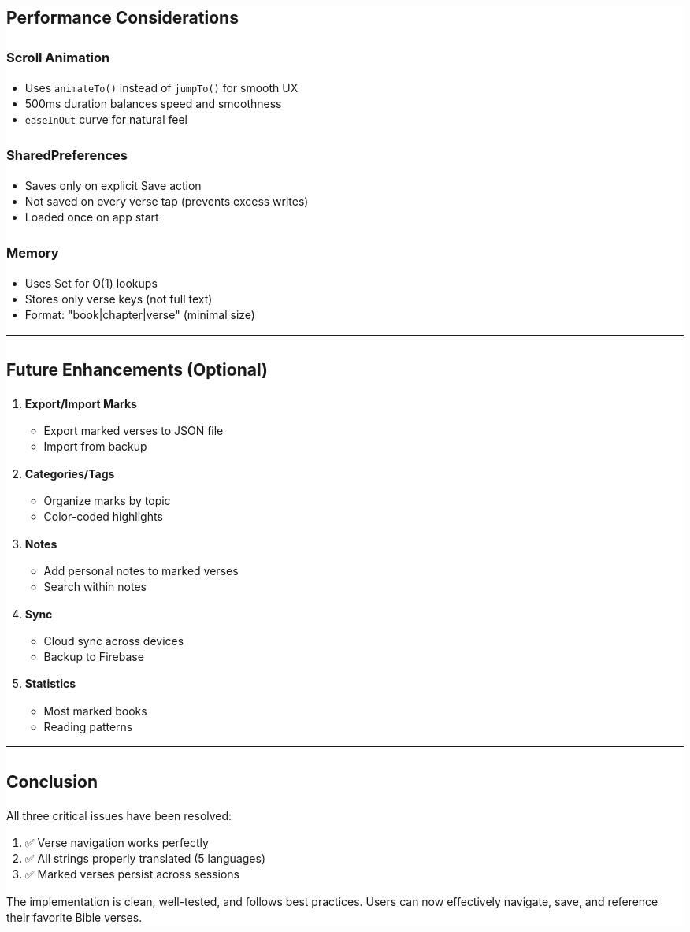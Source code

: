 
## Performance Considerations

### Scroll Animation
- Uses `animateTo()` instead of `jumpTo()` for smooth UX
- 500ms duration balances speed and smoothness
- `easeInOut` curve for natural feel

### SharedPreferences
- Saves only on explicit Save action
- Not saved on every verse tap (prevents excess writes)
- Loaded once on app start

### Memory
- Uses Set for O(1) lookups
- Stores only verse keys (not full text)
- Format: "book|chapter|verse" (minimal size)

---

## Future Enhancements (Optional)

1. **Export/Import Marks**
   - Export marked verses to JSON file
   - Import from backup

2. **Categories/Tags**
   - Organize marks by topic
   - Color-coded highlights

3. **Notes**
   - Add personal notes to marked verses
   - Search within notes

4. **Sync**
   - Cloud sync across devices
   - Backup to Firebase

5. **Statistics**
   - Most marked books
   - Reading patterns

---

## Conclusion

All three critical issues have been resolved:
1. ✅ Verse navigation works perfectly
2. ✅ All strings properly translated (5 languages)
3. ✅ Marked verses persist across sessions

The implementation is clean, well-tested, and follows best practices. Users can now effectively navigate, save, and reference their favorite Bible verses.
